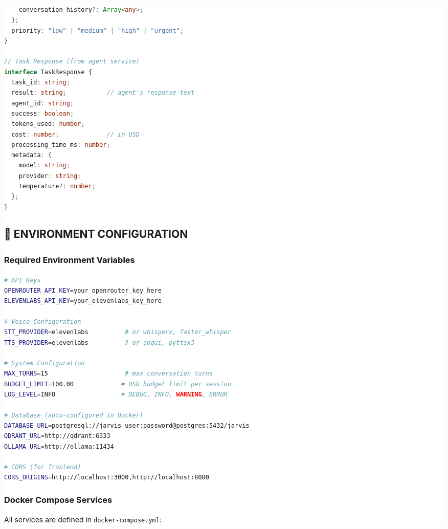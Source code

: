 ```typescript
    conversation_history?: Array<any>;
  };
  priority: "low" | "medium" | "high" | "urgent";
}

// Task Response (from agent service)
interface TaskResponse {
  task_id: string;
  result: string;           // agent's response text
  agent_id: string;
  success: boolean;
  tokens_used: number;
  cost: number;             // in USD
  processing_time_ms: number;
  metadata: {
    model: string;
    provider: string;
    temperature?: number;
  };
}
```

## 🔧 ENVIRONMENT CONFIGURATION

### Required Environment Variables
```bash
# API Keys
OPENROUTER_API_KEY=your_openrouter_key_here
ELEVENLABS_API_KEY=your_elevenlabs_key_here

# Voice Configuration  
STT_PROVIDER=elevenlabs          # or whisperx, faster_whisper
TTS_PROVIDER=elevenlabs          # or coqui, pyttsx3

# System Configuration
MAX_TURNS=15                     # max conversation turns
BUDGET_LIMIT=100.00             # USD budget limit per session
LOG_LEVEL=INFO                  # DEBUG, INFO, WARNING, ERROR

# Database (auto-configured in Docker)
DATABASE_URL=postgresql://jarvis_user:password@postgres:5432/jarvis
QDRANT_URL=http://qdrant:6333
OLLAMA_URL=http://ollama:11434

# CORS (for frontend)
CORS_ORIGINS=http://localhost:3000,http://localhost:8080
```

### Docker Compose Services
All services are defined in `docker-compose.yml`:
